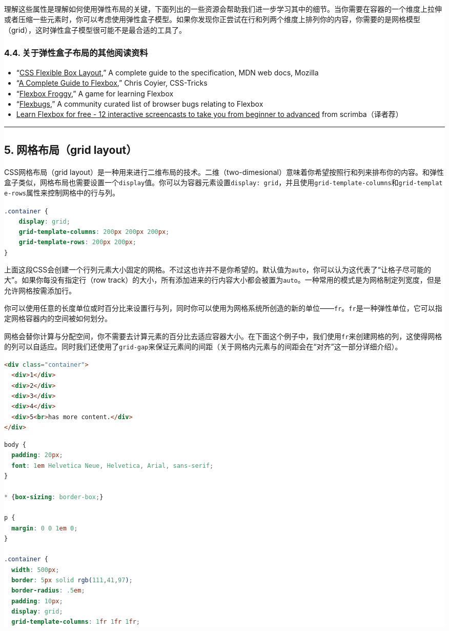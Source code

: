 理解这些属性是理解如何使用弹性布局的关键，下面列出的一些资源会帮助我们进一步学习其中的细节。当你需要在容器的一个维度上拉伸或者压缩一些元素时，你可以考虑使用弹性盒子模型。如果你发现你正尝试在行和列两个维度上排列你的内容，你需要的是网格模型（grid），这时弹性盒子模型很可能不是最合适的工具了。

### 4.4. 关于弹性盒子布局的其他阅读资料

- “[CSS Flexible Box Layout](https://developer.mozilla.org/en-US/docs/Web/CSS/CSS_Flexible_Box_Layout),” A complete guide to the specification, MDN web docs, Mozilla
- “[A Complete Guide to Flexbox](https://css-tricks.com/snippets/css/a-guide-to-flexbox/),” Chris Coyier, CSS-Tricks
- “[Flexbox Froggy](https://flexboxfroggy.com/),” A game for learning Flexbox
- “[Flexbugs](https://github.com/philipwalton/flexbugs),” A community curated list of browser bugs relating to Flexbox
- [Learn Flexbox for free - 12 interactive screencasts to take you from beginner to advanced](https://scrimba.com/g/gflexbox) from scrimba（译者荐）

---

## 5. 网格布局（grid layout）

CSS网格布局（grid layout）是一种用来进行二维布局的技术。二维（two-dimesional）意味着你希望按照行和列来排布你的内容。和弹性盒子类似，网格布局也需要设置一个`display`值。你可以为容器元素设置`display: grid`，并且使用`grid-template-columns`和`grid-template-rows`属性来控制网格中的行与列。

```css
.container {
    display: grid;
    grid-template-columns: 200px 200px 200px;
    grid-template-rows: 200px 200px;
}
```

上面这段CSS会创建一个行列元素大小固定的网格。不过这也许并不是你希望的。默认值为`auto`，你可以认为这代表了“让格子尽可能的大”。如果你每没有指定行（row track）的大小，所有添加进来的行内容大小都会被置为`auto`。一种常用的模式是为网格制定列宽度，但是允许网格按需添加行。

你可以使用任意的长度单位或时百分比来设置行与列，同时你可以使用为网格系统所创造的新的单位——`fr`。`fr`是一种弹性单位，它可以指定网格容器内的空间被如何划分。

网格会替你计算与分配空间，你不需要去计算元素的百分比去适应容器大小。在下面这个例子中，我们使用`fr`来创建网格的列，这使得网格的列可以自适应。同时我们还使用了`grid-gap`来保证元素间的间距（关于网格内元素与的间距会在“对齐”这一部分详细介绍）。

```html
<div class="container">
  <div>1</div>
  <div>2</div>
  <div>3</div>
  <div>4</div>
  <div>5<br>has more content.</div>
</div>
```

```css
body {
  padding: 20px;
  font: 1em Helvetica Neue, Helvetica, Arial, sans-serif;
}

* {box-sizing: border-box;}

p {
  margin: 0 0 1em 0;
}

.container {
  width: 500px;
  border: 5px solid rgb(111,41,97);
  border-radius: .5em;
  padding: 10px;
  display: grid;
  grid-template-columns: 1fr 1fr 1fr;
```